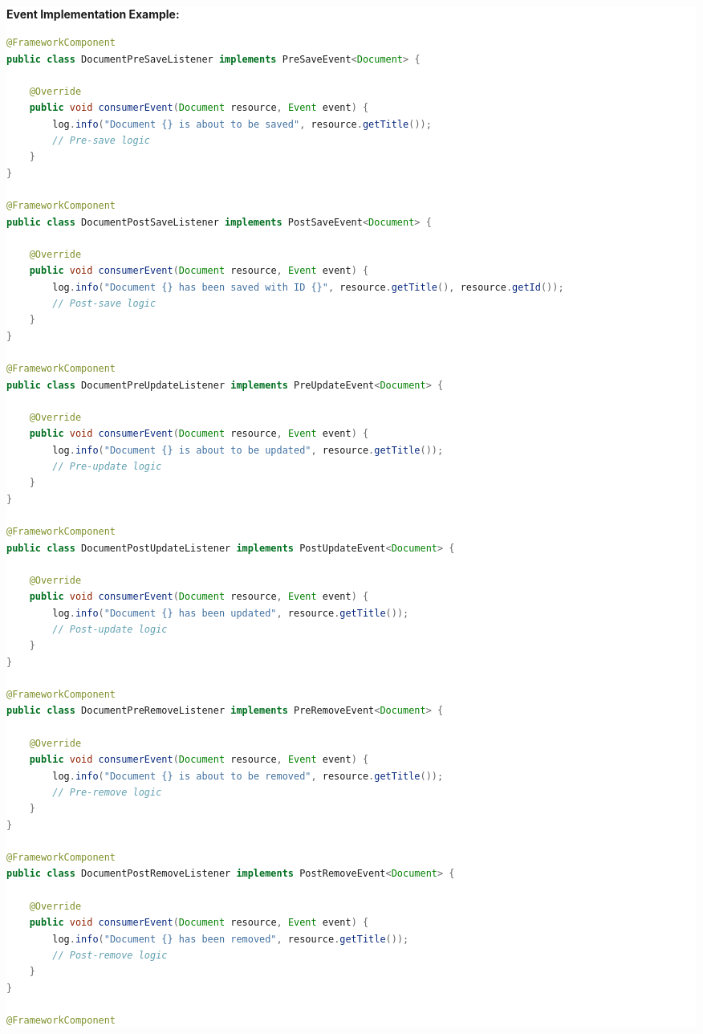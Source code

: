 **Event Implementation Example:**

```java
@FrameworkComponent
public class DocumentPreSaveListener implements PreSaveEvent<Document> {
    
    @Override
    public void consumerEvent(Document resource, Event event) {
        log.info("Document {} is about to be saved", resource.getTitle());
        // Pre-save logic
    }
}

@FrameworkComponent
public class DocumentPostSaveListener implements PostSaveEvent<Document> {
    
    @Override
    public void consumerEvent(Document resource, Event event) {
        log.info("Document {} has been saved with ID {}", resource.getTitle(), resource.getId());
        // Post-save logic
    }
}

@FrameworkComponent
public class DocumentPreUpdateListener implements PreUpdateEvent<Document> {
    
    @Override
    public void consumerEvent(Document resource, Event event) {
        log.info("Document {} is about to be updated", resource.getTitle());
        // Pre-update logic
    }
}

@FrameworkComponent
public class DocumentPostUpdateListener implements PostUpdateEvent<Document> {
    
    @Override
    public void consumerEvent(Document resource, Event event) {
        log.info("Document {} has been updated", resource.getTitle());
        // Post-update logic
    }
}

@FrameworkComponent
public class DocumentPreRemoveListener implements PreRemoveEvent<Document> {
    
    @Override
    public void consumerEvent(Document resource, Event event) {
        log.info("Document {} is about to be removed", resource.getTitle());
        // Pre-remove logic
    }
}

@FrameworkComponent
public class DocumentPostRemoveListener implements PostRemoveEvent<Document> {
    
    @Override
    public void consumerEvent(Document resource, Event event) {
        log.info("Document {} has been removed", resource.getTitle());
        // Post-remove logic
    }
}

@FrameworkComponent
```